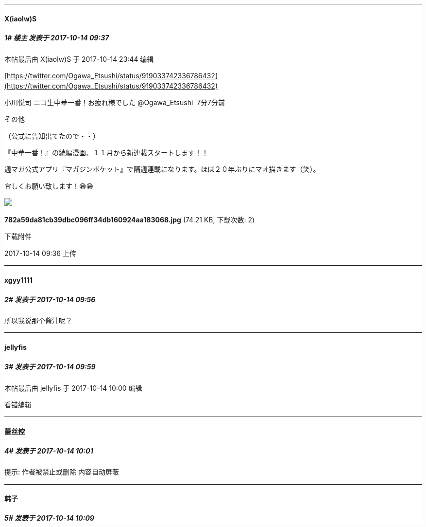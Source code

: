 

*****

####  X(iaolw)S  
##### 1#       楼主       发表于 2017-10-14 09:37

 本帖最后由 X(iaolw)S 于 2017-10-14 23:44 编辑 

[https://twitter.com/Ogawa_Etsushi/status/919033742336786432](https://twitter.com/Ogawa_Etsushi/status/919033742336786432)

小川悦司 ニコ生中華一番！お疲れ様でした‏ @Ogawa_Etsushi  7分7分前

その他

 （公式に告知出てたので・・）

『中華一番！』の続編漫画、１１月から新連載スタートします！！

週マガ公式アプリ『マガジンポケット』で隔週連載になります。ほぼ２０年ぶりにマオ描きます（笑）。

宜しくお願い致します！😁😁

<img src="https://img.saraba1st.com/forum/201710/14/093613kmp28rf72efmpzpf.jpg" referrerpolicy="no-referrer">

<strong>782a59da81cb39dbc096ff34db160924aa183068.jpg</strong> (74.21 KB, 下载次数: 2)

下载附件

2017-10-14 09:36 上传

*****

####  xgyy1111  
##### 2#       发表于 2017-10-14 09:56

所以我说那个酱汁呢？

*****

####  jellyfis  
##### 3#       发表于 2017-10-14 09:59

 本帖最后由 jellyfis 于 2017-10-14 10:00 编辑 

看错编辑

*****

####  蕾丝控  
##### 4#       发表于 2017-10-14 10:01

提示: 作者被禁止或删除 内容自动屏蔽

*****

####  韩子  
##### 5#       发表于 2017-10-14 10:09
